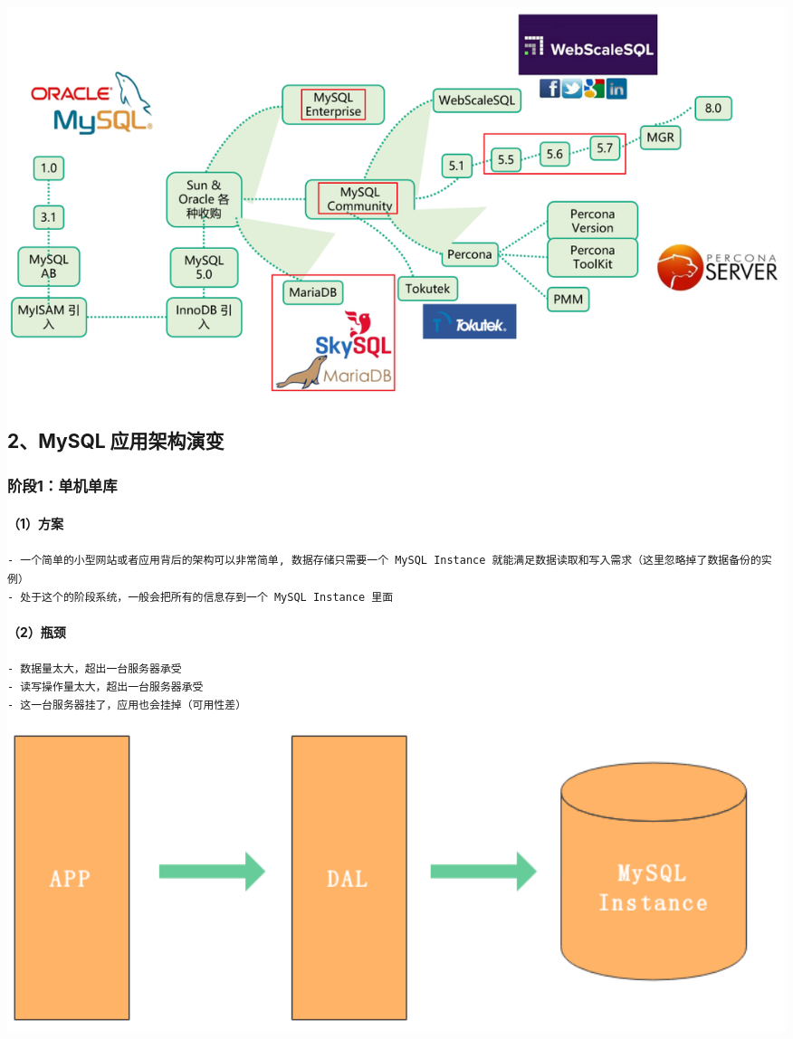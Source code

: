![image-20211119200214716](image/image-20211119200214716.png)



## 2、MySQL 应用架构演变

### 阶段1：单机单库

#### （1）方案

```
- 一个简单的小型网站或者应用背后的架构可以非常简单, 数据存储只需要一个 MySQL Instance 就能满足数据读取和写入需求（这里忽略掉了数据备份的实例）
- 处于这个的阶段系统，一般会把所有的信息存到一个 MySQL Instance 里面
```

#### （2）瓶颈

```
- 数据量太大，超出一台服务器承受
- 读写操作量太大，超出一台服务器承受
- 这一台服务器挂了，应用也会挂掉（可用性差）
```



![image-20211119200511419](image/image-20211119200511419.png)
